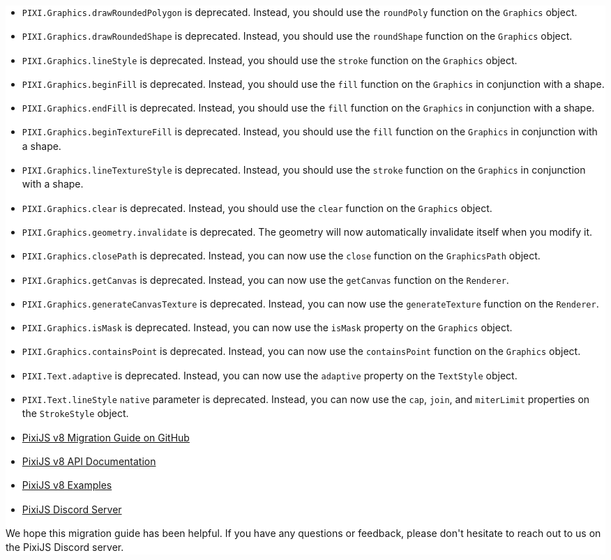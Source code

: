 *   `PIXI.Graphics.drawRoundedPolygon` is deprecated. Instead, you should use the `roundPoly` function on the `Graphics` object.
*   `PIXI.Graphics.drawRoundedShape` is deprecated. Instead, you should use the `roundShape` function on the `Graphics` object.
*   `PIXI.Graphics.lineStyle` is deprecated. Instead, you should use the `stroke` function on the `Graphics` object.
*   `PIXI.Graphics.beginFill` is deprecated. Instead, you should use the `fill` function on the `Graphics` in conjunction with a shape.
*   `PIXI.Graphics.endFill` is deprecated. Instead, you should use the `fill` function on the `Graphics` in conjunction with a shape.
*   `PIXI.Graphics.beginTextureFill` is deprecated. Instead, you should use the `fill` function on the `Graphics` in conjunction with a shape.
*   `PIXI.Graphics.lineTextureStyle` is deprecated. Instead, you should use the `stroke` function on the `Graphics` in conjunction with a shape.
*   `PIXI.Graphics.clear` is deprecated. Instead, you should use the `clear` function on the `Graphics` object.
*   `PIXI.Graphics.geometry.invalidate` is deprecated. The geometry will now automatically invalidate itself when you modify it.
*   `PIXI.Graphics.closePath` is deprecated. Instead, you can now use the `close` function on the `GraphicsPath` object.
*   `PIXI.Graphics.getCanvas` is deprecated. Instead, you can now use the `getCanvas` function on the `Renderer`.
*   `PIXI.Graphics.generateCanvasTexture` is deprecated. Instead, you can now use the `generateTexture` function on the `Renderer`.
*   `PIXI.Graphics.isMask` is deprecated. Instead, you can now use the `isMask` property on the `Graphics` object.
*   `PIXI.Graphics.containsPoint` is deprecated. Instead, you can now use the `containsPoint` function on the `Graphics` object.
*   `PIXI.Text.adaptive` is deprecated. Instead, you can now use the `adaptive` property on the `TextStyle` object.
*   `PIXI.Text.lineStyle` `native` parameter is deprecated. Instead, you can now use the `cap`, `join`, and `miterLimit` properties on the `StrokeStyle` object.

*   [PixiJS v8 Migration Guide on GitHub](https://github.com/pixijs/pixijs/discussions/9791)
*   [PixiJS v8 API Documentation](https://pixijs.download/v8.0.0-rc.2/docs/)
*   [PixiJS v8 Examples](https://pixijs.io/examples-v8/)
*   [PixiJS Discord Server](https://discord.gg/pixijs)

We hope this migration guide has been helpful. If you have any questions or feedback, please don't hesitate to reach out to us on the PixiJS Discord server.


